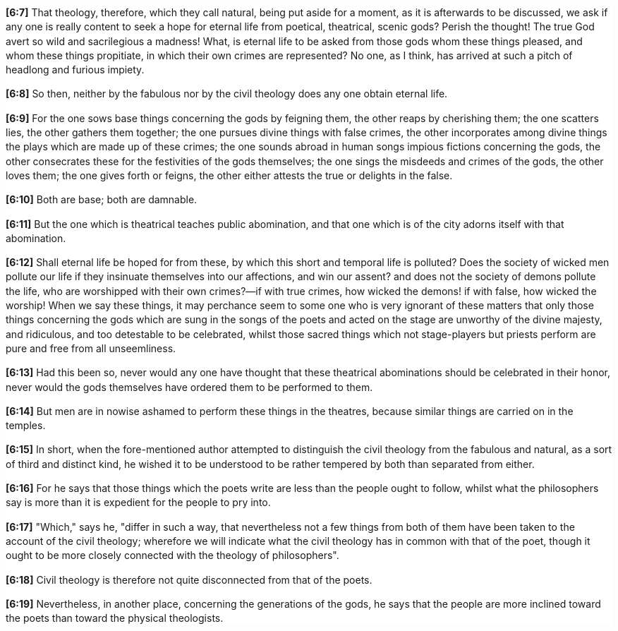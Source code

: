 **[6:7]** That theology, therefore, which they call natural, being put aside for a moment, as it is afterwards to be discussed, we ask if any one is really content to seek a hope for eternal life from poetical, theatrical, scenic gods? Perish the thought! The true God avert so wild and sacrilegious a madness! What, is eternal life to be asked from those gods whom these things pleased, and whom these things propitiate, in which their own crimes are represented? No one, as I think, has arrived at such a pitch of headlong and furious impiety.

**[6:8]** So then, neither by the fabulous nor by the civil theology does any one obtain eternal life.

**[6:9]** For the one sows base things concerning the gods by feigning them, the other reaps by cherishing them; the one scatters lies, the other gathers them together; the one pursues divine things with false crimes, the other incorporates among divine things the plays which are made up of these crimes; the one sounds abroad in human songs impious fictions concerning the gods, the other consecrates these for the festivities of the gods themselves; the one sings the misdeeds and crimes of the gods, the other loves them; the one gives forth or feigns, the other either attests the true or delights in the false.

**[6:10]** Both are base; both are damnable.

**[6:11]** But the one which is theatrical teaches public abomination, and that one which is of the city adorns itself with that abomination.

**[6:12]** Shall eternal life be hoped for from these, by which this short and temporal life is polluted? Does the society of wicked men pollute our life if they insinuate themselves into our affections, and win our assent? and does not the society of demons pollute the life, who are worshipped with their own crimes?—if with true crimes, how wicked the demons! if with false, how wicked the worship!  When we say these things, it may perchance seem to some one who is very ignorant of these matters that only those things concerning the gods which are sung in the songs of the poets and acted on the stage are unworthy of the divine majesty, and ridiculous, and too detestable to be celebrated, whilst those sacred things which not stage-players but priests perform are pure and free from all unseemliness.

**[6:13]** Had this been so, never would any one have thought that these theatrical abominations should be celebrated in their honor, never would the gods themselves have ordered them to be performed to them.

**[6:14]** But men are in nowise ashamed to perform these things in the theatres, because similar things are carried on in the temples.

**[6:15]** In short, when the fore-mentioned author attempted to distinguish the civil theology from the fabulous and natural, as a sort of third and distinct kind, he wished it to be understood to be rather tempered by both than separated from either.

**[6:16]** For he says that those things which the poets write are less than the people ought to follow, whilst what the philosophers say is more than it is expedient for the people to pry into.

**[6:17]** "Which," says he, "differ in such a way, that nevertheless not a few things from both of them have been taken to the account of the civil theology; wherefore we will indicate what the civil theology has in common with that of the poet, though it ought to be more closely connected with the theology of philosophers".

**[6:18]** Civil theology is therefore not quite disconnected from that of the poets.

**[6:19]** Nevertheless, in another place, concerning the generations of the gods, he says that the people are more inclined toward  the poets than toward the physical theologists.
